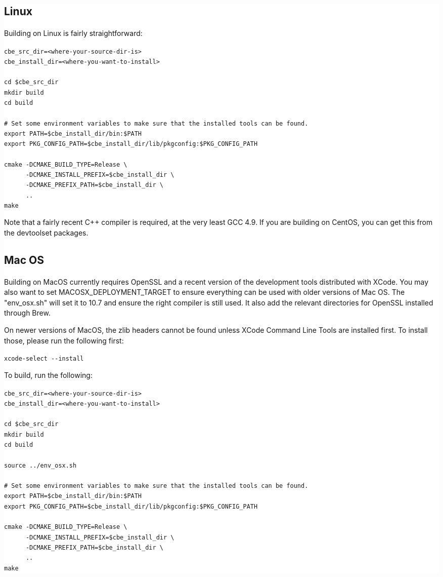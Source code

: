 ## Linux

Building on Linux is fairly straightforward:

```
cbe_src_dir=<where-your-source-dir-is>
cbe_install_dir=<where-you-want-to-install>

cd $cbe_src_dir
mkdir build
cd build

# Set some environment variables to make sure that the installed tools can be found.
export PATH=$cbe_install_dir/bin:$PATH
export PKG_CONFIG_PATH=$cbe_install_dir/lib/pkgconfig:$PKG_CONFIG_PATH

cmake -DCMAKE_BUILD_TYPE=Release \
      -DCMAKE_INSTALL_PREFIX=$cbe_install_dir \
      -DCMAKE_PREFIX_PATH=$cbe_install_dir \
      ..
make
```

Note that a fairly recent C++ compiler is required, at the very least GCC
4.9. If you are building on CentOS, you can get this from the devtoolset
packages.

## Mac OS

Building on MacOS currently requires OpenSSL and a recent version of the
development tools distributed with XCode. You may also want to set
MACOSX_DEPLOYMENT_TARGET to ensure everything can be used with older
versions of Mac OS. The "env_osx.sh" will set it to 10.7 and ensure the
right compiler is still used. It also add the relevant directories for
OpenSSL installed through Brew.

On newer versions of MacOS, the zlib headers cannot be found unless
XCode Command Line Tools are installed first. To install those, please
run the following first:

```
xcode-select --install
```

To build, run the following:

```
cbe_src_dir=<where-your-source-dir-is>
cbe_install_dir=<where-you-want-to-install>

cd $cbe_src_dir
mkdir build
cd build

source ../env_osx.sh

# Set some environment variables to make sure that the installed tools can be found.
export PATH=$cbe_install_dir/bin:$PATH
export PKG_CONFIG_PATH=$cbe_install_dir/lib/pkgconfig:$PKG_CONFIG_PATH

cmake -DCMAKE_BUILD_TYPE=Release \
      -DCMAKE_INSTALL_PREFIX=$cbe_install_dir \
      -DCMAKE_PREFIX_PATH=$cbe_install_dir \
      ..
make
```
